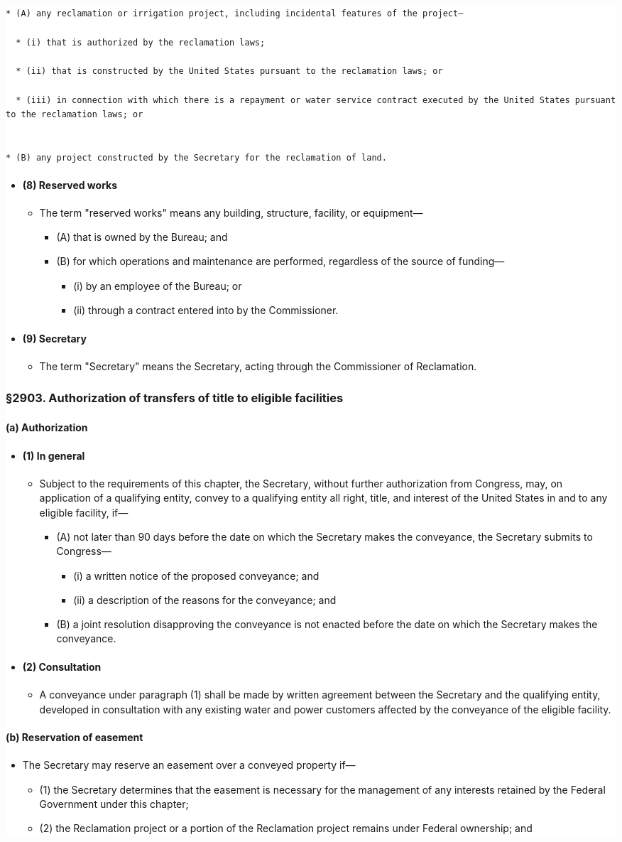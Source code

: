     * (A) any reclamation or irrigation project, including incidental features of the project—

      * (i) that is authorized by the reclamation laws;

      * (ii) that is constructed by the United States pursuant to the reclamation laws; or

      * (iii) in connection with which there is a repayment or water service contract executed by the United States pursuant to the reclamation laws; or


    * (B) any project constructed by the Secretary for the reclamation of land.

* #### (8) Reserved works
  * The term "reserved works" means any building, structure, facility, or equipment—

    * (A) that is owned by the Bureau; and

    * (B) for which operations and maintenance are performed, regardless of the source of funding—

      * (i) by an employee of the Bureau; or

      * (ii) through a contract entered into by the Commissioner.

* #### (9) Secretary
  * The term "Secretary" means the Secretary, acting through the Commissioner of Reclamation.

### §2903. Authorization of transfers of title to eligible facilities
#### (a) Authorization
* #### (1) In general
  * Subject to the requirements of this chapter, the Secretary, without further authorization from Congress, may, on application of a qualifying entity, convey to a qualifying entity all right, title, and interest of the United States in and to any eligible facility, if—

    * (A) not later than 90 days before the date on which the Secretary makes the conveyance, the Secretary submits to Congress—

      * (i) a written notice of the proposed conveyance; and

      * (ii) a description of the reasons for the conveyance; and


    * (B) a joint resolution disapproving the conveyance is not enacted before the date on which the Secretary makes the conveyance.

* #### (2) Consultation
  * A conveyance under paragraph (1) shall be made by written agreement between the Secretary and the qualifying entity, developed in consultation with any existing water and power customers affected by the conveyance of the eligible facility.

#### (b) Reservation of easement
* The Secretary may reserve an easement over a conveyed property if—

  * (1) the Secretary determines that the easement is necessary for the management of any interests retained by the Federal Government under this chapter;

  * (2) the Reclamation project or a portion of the Reclamation project remains under Federal ownership; and
